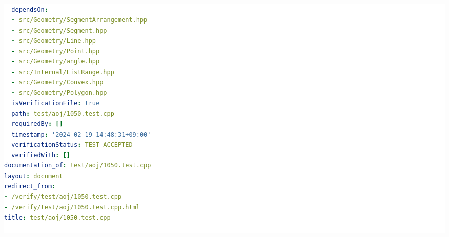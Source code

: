 ```yaml
  dependsOn:
  - src/Geometry/SegmentArrangement.hpp
  - src/Geometry/Segment.hpp
  - src/Geometry/Line.hpp
  - src/Geometry/Point.hpp
  - src/Geometry/angle.hpp
  - src/Internal/ListRange.hpp
  - src/Geometry/Convex.hpp
  - src/Geometry/Polygon.hpp
  isVerificationFile: true
  path: test/aoj/1050.test.cpp
  requiredBy: []
  timestamp: '2024-02-19 14:48:31+09:00'
  verificationStatus: TEST_ACCEPTED
  verifiedWith: []
documentation_of: test/aoj/1050.test.cpp
layout: document
redirect_from:
- /verify/test/aoj/1050.test.cpp
- /verify/test/aoj/1050.test.cpp.html
title: test/aoj/1050.test.cpp
---
```


